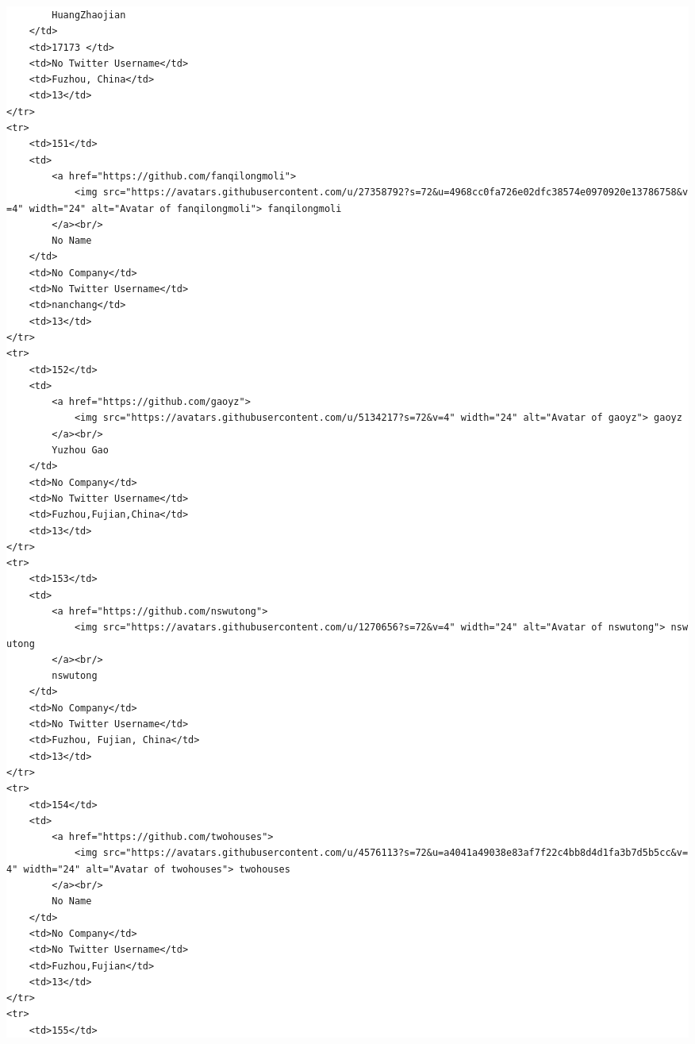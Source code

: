 			HuangZhaojian
		</td>
		<td>17173 </td>
		<td>No Twitter Username</td>
		<td>Fuzhou, China</td>
		<td>13</td>
	</tr>
	<tr>
		<td>151</td>
		<td>
			<a href="https://github.com/fanqilongmoli">
				<img src="https://avatars.githubusercontent.com/u/27358792?s=72&u=4968cc0fa726e02dfc38574e0970920e13786758&v=4" width="24" alt="Avatar of fanqilongmoli"> fanqilongmoli
			</a><br/>
			No Name
		</td>
		<td>No Company</td>
		<td>No Twitter Username</td>
		<td>nanchang</td>
		<td>13</td>
	</tr>
	<tr>
		<td>152</td>
		<td>
			<a href="https://github.com/gaoyz">
				<img src="https://avatars.githubusercontent.com/u/5134217?s=72&v=4" width="24" alt="Avatar of gaoyz"> gaoyz
			</a><br/>
			Yuzhou Gao
		</td>
		<td>No Company</td>
		<td>No Twitter Username</td>
		<td>Fuzhou,Fujian,China</td>
		<td>13</td>
	</tr>
	<tr>
		<td>153</td>
		<td>
			<a href="https://github.com/nswutong">
				<img src="https://avatars.githubusercontent.com/u/1270656?s=72&v=4" width="24" alt="Avatar of nswutong"> nswutong
			</a><br/>
			nswutong
		</td>
		<td>No Company</td>
		<td>No Twitter Username</td>
		<td>Fuzhou, Fujian, China</td>
		<td>13</td>
	</tr>
	<tr>
		<td>154</td>
		<td>
			<a href="https://github.com/twohouses">
				<img src="https://avatars.githubusercontent.com/u/4576113?s=72&u=a4041a49038e83af7f22c4bb8d4d1fa3b7d5b5cc&v=4" width="24" alt="Avatar of twohouses"> twohouses
			</a><br/>
			No Name
		</td>
		<td>No Company</td>
		<td>No Twitter Username</td>
		<td>Fuzhou,Fujian</td>
		<td>13</td>
	</tr>
	<tr>
		<td>155</td>